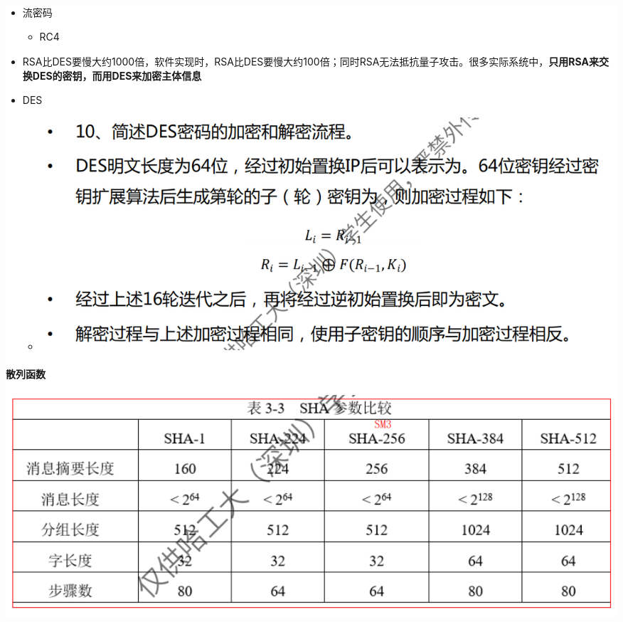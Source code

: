   - 流密码

    - RC4

- RSA比DES要慢大约1000倍，软件实现时，RSA比DES要慢大约100倍；同时RSA无法抵抗量子攻击。很多实际系统中，**只用RSA来交换DES的密钥，而用DES来加密主体信息**

- DES
  - ![image-20230612154758745](%E7%BD%91%E7%BB%9C%E4%B8%8E%E7%B3%BB%E7%BB%9F%E5%AE%89%E5%85%A8.assets/image-20230612154758745.png)

#### 散列函数

![image-20230612164338530](%E7%BD%91%E7%BB%9C%E4%B8%8E%E7%B3%BB%E7%BB%9F%E5%AE%89%E5%85%A8.assets/image-20230612164338530.png)
